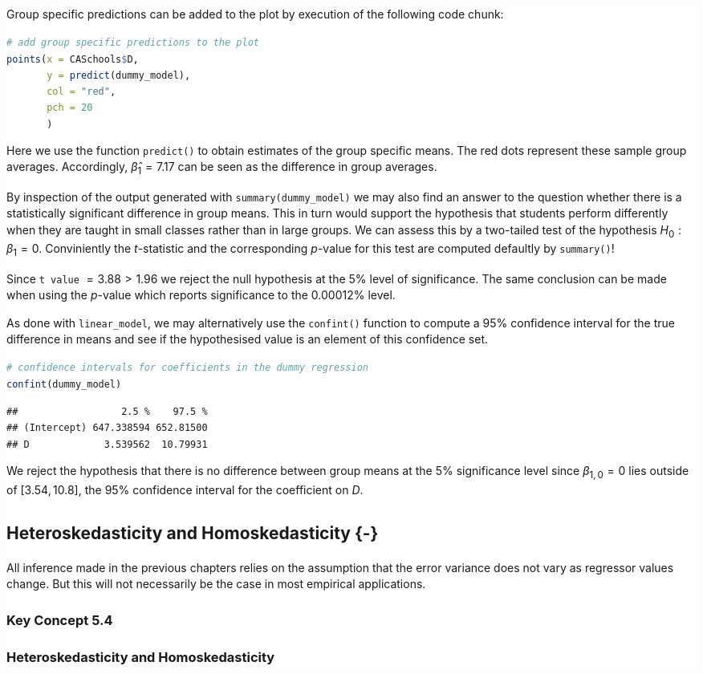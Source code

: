 Group specific predictions can be added to the plot by execution of the following code chunk:

```r
# add group specific predictions to the plot
points(x = CASchools$D, 
       y = predict(dummy_model), 
       col = "red", 
       pch = 20
       )
```

Here we use the function `predict()` to obtain estimates of the group specific means. The red dots represent these sample group averages. Accordingly, $\hat{\beta}_1 = 7.17$ can be seen as the difference in group averages.

By inspection of the output generated with `summary(dummy_model)` we may also find an answer to the question whether there is a statistically significant difference in group means. This in turn would support the hypothesis that students perform differently when they are taught in small classes rather than in large groups. We can assess this by a two-tailed test of the hypothesis $H_0: \beta_1 = 0$. Conviniently the $t$-statistic and the corresponding $p$-value for this test are computed defaultly by `summary()`!

Since `t value` $= 3.88 > 1.96$ we reject the null hypothesis at the $5\%$ level of significance. The same conclusion can be made when using the $p$-value which reports significance to the $0.00012\%$ level. 

As done with `linear_model`, we may alternatively use the `confint()` function to compute a $95\%$ confidence interval for the true difference in means and see if the hypothesised value is an element of this confidence set. 

<div class="unfolded">

```r
# confidence intervals for coefficients in the dummy regression
confint(dummy_model)
```

```
##                  2.5 %    97.5 %
## (Intercept) 647.338594 652.81500
## D             3.539562  10.79931
```
</div>

We reject the hypothesis that there is no difference between group means at the $5\%$ significance level since $\beta_{1,0} = 0$ lies outside of $[3.54, 10.8]$, the $95\%$ confidence interval for the coefficient on $D$.

## Heteroskedasticity and Homoskedasticity {-}

All inference made in the previous chapters relies on the assumption that the error variance does not vary as regressor values change. But this will not necessarily be the case in most empirical applications.

<div class = "keyconcept"> 
<h3 class = "right"> Key Concept 5.4 </h3>          
<h3 class = "left"> Heteroskedasticity and Homoskedasticity </h3>

